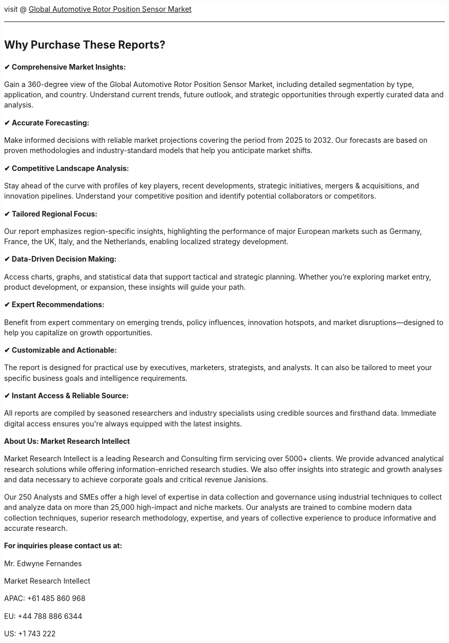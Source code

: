 visit&nbsp;@</strong>&nbsp;</span><span class="font-[700]"><a href="https://www.marketresearchintellect.com/product/global-automotive-rotor-position-sensor-market/?utm_source=Linkedin&utm_medium=019" target="_blank" data-tracking-control-name="article-ssr-frontend-pulse_little-text-block" data-tracking-will-navigate="" data-test-link="">Global Automotive Rotor Position Sensor Market</a></span></p></blockquote><hr /><h2>Why Purchase These Reports?</h2><p><strong>✔ Comprehensive Market Insights:</strong></p><p>Gain a 360-degree view of the Global Automotive Rotor Position Sensor Market, including detailed segmentation by type, application, and country. Understand current trends, future outlook, and strategic opportunities through expertly curated data and analysis.</p><p><strong>✔ Accurate Forecasting:</strong></p><p>Make informed decisions with reliable market projections covering the period from 2025 to 2032. Our forecasts are based on proven methodologies and industry-standard models that help you anticipate market shifts.</p><p><strong>✔ Competitive Landscape Analysis:</strong></p><p>Stay ahead of the curve with profiles of key players, recent developments, strategic initiatives, mergers &amp; acquisitions, and innovation pipelines. Understand your competitive position and identify potential collaborators or competitors.</p><p><strong>✔ Tailored Regional Focus:</strong></p><p>Our report emphasizes region-specific insights, highlighting the performance of major European markets such as Germany, France, the UK, Italy, and the Netherlands, enabling localized strategy development.</p><p><strong>✔ Data-Driven Decision Making:</strong></p><p>Access charts, graphs, and statistical data that support tactical and strategic planning. Whether you&rsquo;re exploring market entry, product development, or expansion, these insights will guide your path.</p><p><strong>✔ Expert Recommendations:</strong></p><p>Benefit from expert commentary on emerging trends, policy influences, innovation hotspots, and market disruptions&mdash;designed to help you capitalize on growth opportunities.</p><p><strong>✔ Customizable and Actionable:</strong></p><p>The report is designed for practical use by executives, marketers, strategists, and analysts. It can also be tailored to meet your specific business goals and intelligence requirements.</p><p><strong>✔ Instant Access &amp; Reliable Source:</strong></p><p>All reports are compiled by seasoned researchers and industry specialists using credible sources and firsthand data. Immediate digital access ensures you're always equipped with the latest insights.</p><p><strong><span class="font-[700]">About Us: Market Research Intellect</span></strong></p><p><span class="">Market Research Intellect is a leading Research and Consulting firm servicing over 5000+ clients. We provide advanced analytical research solutions while offering information-enriched research studies.&nbsp;</span>We also offer insights into strategic and growth analyses and data necessary to achieve corporate goals and critical revenue Janisions.</p><p><span class="">Our 250 Analysts and SMEs offer a high level of expertise in data collection and governance using industrial techniques to collect and analyze data on more than 25,000 high-impact and niche markets. Our analysts are trained to combine modern data collection techniques, superior research methodology, expertise, and years of collective experience to produce informative and accurate research.</span></p><p><strong>For inquiries please contact us at:</strong></p><p>Mr. Edwyne Fernandes</p><p>Market Research Intellect</p><p>APAC: +61 485 860 968</p><p>EU: +44 788 886 6344</p><p>US: +1 743 222